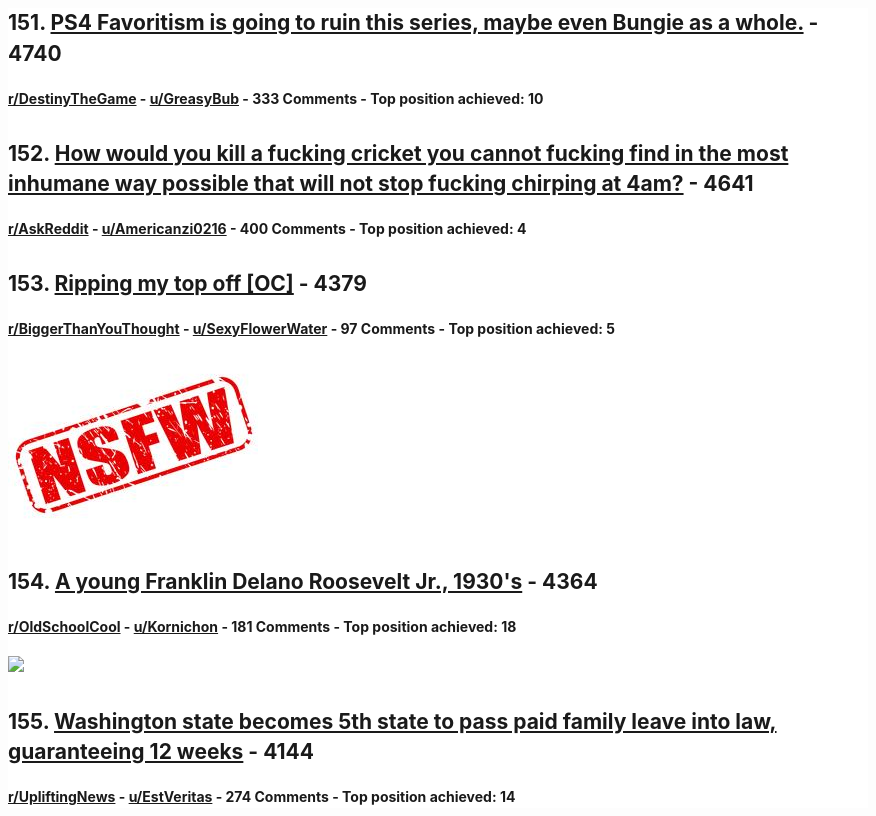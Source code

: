 ## 151. [PS4 Favoritism is going to ruin this series, maybe even Bungie as a whole.](http://reddit.com/r/DestinyTheGame/comments/6yc5bl/ps4_favoritism_is_going_to_ruin_this_series_maybe/) - 4740
#### [r/DestinyTheGame](http://reddit.com/r/DestinyTheGame) - [u/GreasyBub](http://reddit.com/u/GreasyBub) - 333 Comments - Top position achieved: 10

## 152. [How would you kill a fucking cricket you cannot fucking find in the most inhumane way possible that will not stop fucking chirping at 4am?](http://reddit.com/r/AskReddit/comments/6y6tvb/how_would_you_kill_a_fucking_cricket_you_cannot/) - 4641
#### [r/AskReddit](http://reddit.com/r/AskReddit) - [u/Americanzi0216](http://reddit.com/u/Americanzi0216) - 400 Comments - Top position achieved: 4

## 153. [Ripping my top off [OC]](http://reddit.com/r/BiggerThanYouThought/comments/6ycces/ripping_my_top_off_oc/) - 4379
#### [r/BiggerThanYouThought](http://reddit.com/r/BiggerThanYouThought) - [u/SexyFlowerWater](http://reddit.com/u/SexyFlowerWater) - 97 Comments - Top position achieved: 5

<a href="https://i.imgur.com/aRGun2F.gifv"><img src="https://github.com/mgerb/top-of-reddit/raw/master/nsfw.jpg"></img></a>

## 154. [A young Franklin Delano Roosevelt Jr., 1930's](http://reddit.com/r/OldSchoolCool/comments/6yc84u/a_young_franklin_delano_roosevelt_jr_1930s/) - 4364
#### [r/OldSchoolCool](http://reddit.com/r/OldSchoolCool) - [u/Kornichon](http://reddit.com/u/Kornichon) - 181 Comments - Top position achieved: 18

<a href="https://i.redd.it/u6bfd0x7s5kz.jpg"><img src="https://a.thumbs.redditmedia.com/4XrgCldzEcq3toofHeQG676Bhon_ctasUdCBwkmHBg8.jpg"></img></a>

## 155. [Washington state becomes 5th state to pass paid family leave into law, guaranteeing 12 weeks](http://reddit.com/r/UpliftingNews/comments/6y4zdr/washington_state_becomes_5th_state_to_pass_paid/) - 4144
#### [r/UpliftingNews](http://reddit.com/r/UpliftingNews) - [u/EstVeritas](http://reddit.com/u/EstVeritas) - 274 Comments - Top position achieved: 14
